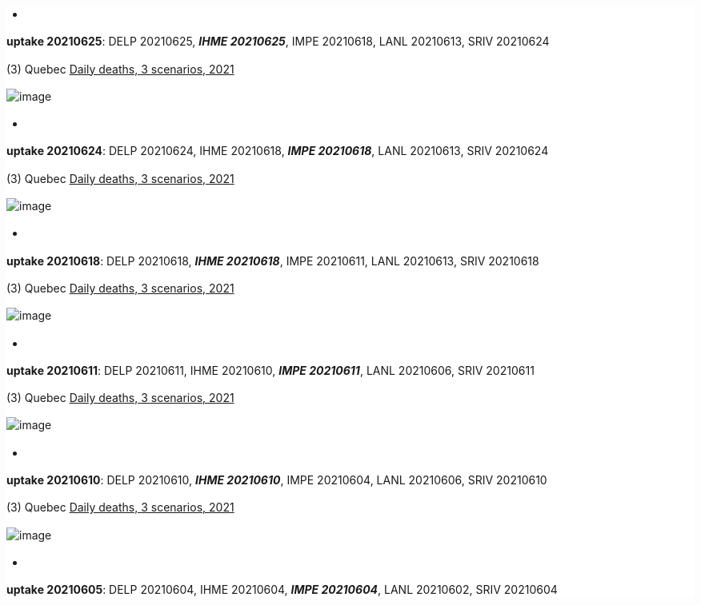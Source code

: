 * 
  
**uptake 20210625**: DELP 20210625, **_IHME 20210625_**, IMPE 20210618, LANL 20210613, SRIV 20210624   
  
(3) Quebec [Daily deaths, 3 scenarios, 2021](https://github.com/pourmalek/CovidVisualizedCountry/blob/main/20210625/output/merge/main/SUB3%2014bDayDeaMERGsub%202021%203%20scenarios%20Quebec%20-%20COVID-19%20daily%20deaths%2C%20Canada%2C%20Quebec%2C%203%20scenarios%2C%202021.pdf)

![image](https://user-images.githubusercontent.com/30849720/123551994-073cfb00-d729-11eb-875b-7676097356cf.png)
  
*   
  
**uptake 20210624**: DELP 20210624, IHME 20210618, **_IMPE 20210618_**, LANL 20210613, SRIV 20210624 
  
(3) Quebec [Daily deaths, 3 scenarios, 2021](https://github.com/pourmalek/CovidVisualizedCountry/blob/main/20210624/output/merge/main/SUB3%2014bDayDeaMERGsub%202021%203%20scenarios%20Quebec%20-%20COVID-19%20daily%20deaths%2C%20Canada%2C%20Quebec%2C%203%20scenarios%2C%202021.pdf)

![image](https://user-images.githubusercontent.com/30849720/123547705-af959400-d716-11eb-96a5-fbdc5334f287.png)
  
*
  
**uptake 20210618**: DELP 20210618, **_IHME 20210618_**, IMPE 20210611, LANL 20210613, SRIV 20210618  
  
(3) Quebec [Daily deaths, 3 scenarios, 2021](https://github.com/pourmalek/CovidVisualizedCountry/blob/main/20210618/output/merge/main/SUB3%2014bDayDeaMERGsub%202021%203%20scenarios%20Quebec%20-%20COVID-19%20daily%20deaths%2C%20Canada%2C%20Quebec%2C%203%20scenarios%2C%202021.pdf)

![image](https://user-images.githubusercontent.com/30849720/123556791-23996180-d742-11eb-836c-628398c6e91f.png)
  
*
  
**uptake 20210611**: DELP 20210611, IHME 20210610, **_IMPE 20210611_**, LANL 20210606, SRIV 20210611  
  
(3) Quebec [Daily deaths, 3 scenarios, 2021](https://github.com/pourmalek/CovidVisualizedCountry/blob/main/20210611/output/merge/main/SUB3%2014bDayDeaMERGsub%202021%203%20scenarios%20Quebec%20-%20COVID-19%20daily%20deaths%2C%20Canada%2C%20Quebec%2C%203%20scenarios%2C%202021.pdf)

![image](https://user-images.githubusercontent.com/30849720/123577034-ee176700-d787-11eb-8142-4fef26423f31.png)
  
*
  
**uptake 20210610**: DELP 20210610, **_IHME 20210610_**, IMPE 20210604, LANL 20210606, SRIV 20210610  

(3) Quebec [Daily deaths, 3 scenarios, 2021](https://github.com/pourmalek/CovidVisualizedCountry/blob/main/20210610/output/merge/main/SUB3%2014bDayDeaMERGsub%202021%203%20scenarios%20Quebec%20-%20COVID-19%20daily%20deaths%2C%20Canada%2C%20Quebec%2C%203%20scenarios%2C%202021.pdf)

![image](https://user-images.githubusercontent.com/30849720/123675962-2b1b4200-d7f8-11eb-829a-33421386ca90.png)
  
*   
   
**uptake 20210605**: DELP 20210604, IHME 20210604, **_IMPE 20210604_**, LANL 20210602, SRIV 20210604
  